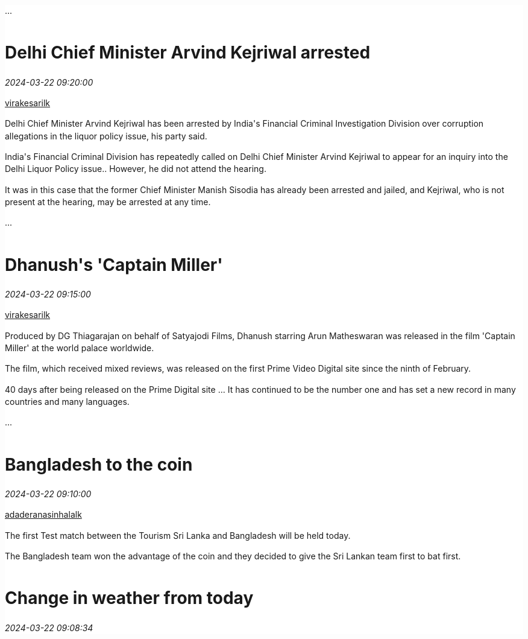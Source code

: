 ...



# Delhi Chief Minister Arvind Kejriwal arrested

*2024-03-22 09:20:00*

[virakesarilk](https://www.virakesari.lk/article/179381)

Delhi Chief Minister Arvind Kejriwal has been arrested by India's Financial Criminal Investigation Division over corruption allegations in the liquor policy issue, his party said.

India's Financial Criminal Division has repeatedly called on Delhi Chief Minister Arvind Kejriwal to appear for an inquiry into the Delhi Liquor Policy issue.. However, he did not attend the hearing.

It was in this case that the former Chief Minister Manish Sisodia has already been arrested and jailed, and Kejriwal, who is not present at the hearing, may be arrested at any time.

...



# Dhanush's 'Captain Miller'

*2024-03-22 09:15:00*

[virakesarilk](https://www.virakesari.lk/article/179377)

Produced by DG Thiagarajan on behalf of Satyajodi Films, Dhanush starring Arun Matheswaran was released in the film 'Captain Miller' at the world palace worldwide.

The film, which received mixed reviews, was released on the first Prime Video Digital site since the ninth of February.

40 days after being released on the Prime Digital site ... It has continued to be the number one and has set a new record in many countries and many languages.

...



# Bangladesh to the coin

*2024-03-22 09:10:00*

[adaderanasinhalalk](http://sinhala.adaderana.lk/news/194804)

The first Test match between the Tourism Sri Lanka and Bangladesh will be held today.

The Bangladesh team won the advantage of the coin and they decided to give the Sri Lankan team first to bat first.



# Change in weather from today

*2024-03-22 09:08:34*
